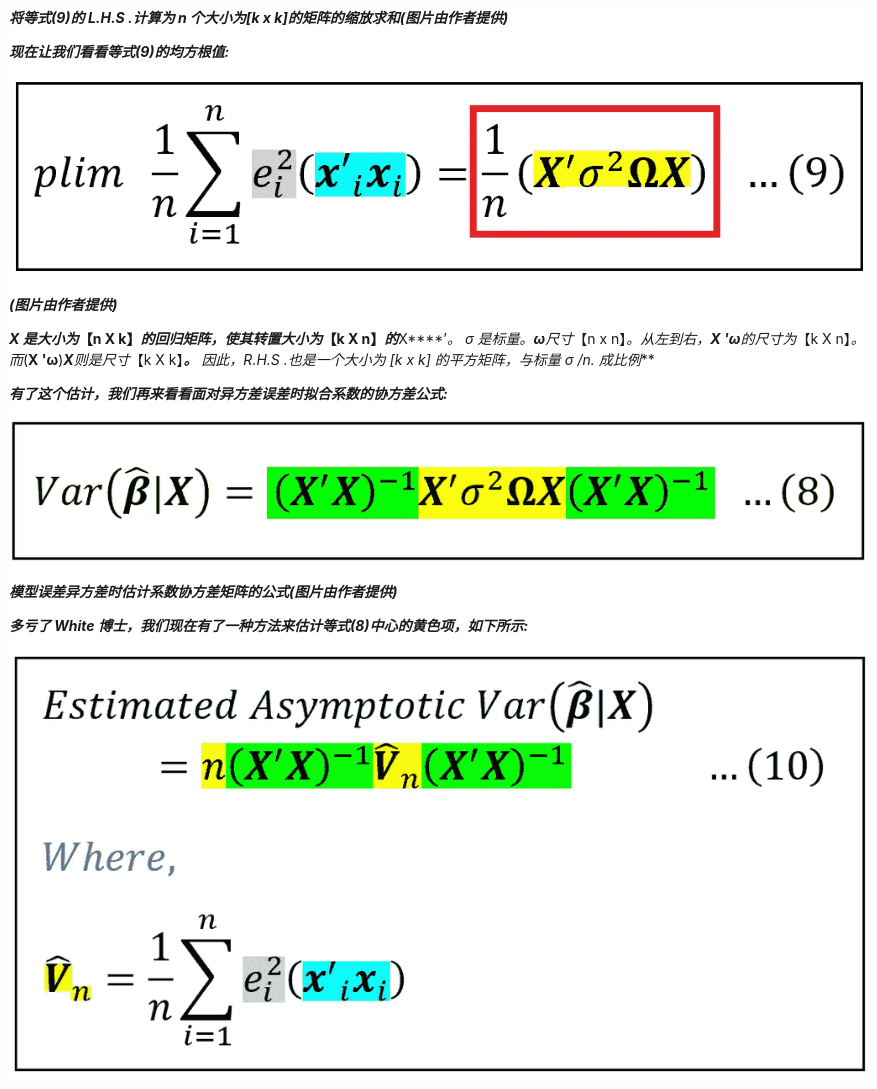 ***将等式(9)的 L.H.S .计算为 n 个大小为[k x k]的矩阵的缩放求和(图片由作者提供)***

***现在让我们看看等式(9)的均方根值:***

***![](img/c44cfbcbe0f950d200f7583edc338af8.png)***

***(图片由作者提供)***

******X*** 是大小为*【n X k】*的回归矩阵，使其转置大小为*【k X n】*的***X****’*。 *σ* 是标量。***ω***尺寸*【n x n】*。从左到右，***X 'ω***的尺寸为*【k X n】*。而*(****X 'ω****)****X***则是尺寸*【k X k】****。*** 因此，R.H.S .也是一个大小为 *[k x k]* 的平方矩阵，与标量 *σ /n.* 成比例***

***有了这个估计，我们再来看看面对异方差误差时拟合系数的协方差公式:***

***![](img/90e93f870ff3b68faefe75ebc8add50f.png)***

***模型误差异方差时估计系数协方差矩阵的公式(图片由作者提供)***

***多亏了 White 博士，我们现在有了一种方法来估计等式(8)中心的黄色项，如下所示:***

***![](img/239564b588cf14e4eeae4a48a5fd687d.png)***
